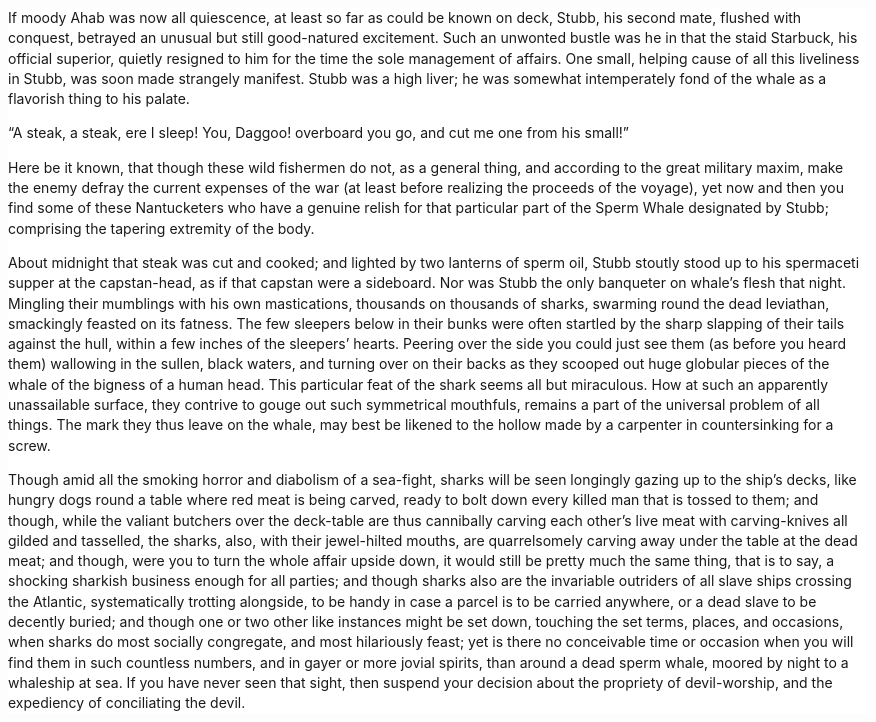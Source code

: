 
If moody Ahab was now all quiescence, at least so far as could be known on
deck, Stubb, his second mate, flushed with conquest, betrayed an unusual but
still good-natured excitement. Such an unwonted bustle was he in that the staid
Starbuck, his official superior, quietly resigned to him for the time the sole
management of affairs. One small, helping cause of all this liveliness in
Stubb, was soon made strangely manifest.  Stubb was a high liver; he was
somewhat intemperately fond of the whale as a flavorish thing to his palate.

“A steak, a steak, ere I sleep! You, Daggoo! overboard you go, and cut me one
from his small!”

Here be it known, that though these wild fishermen do not, as a general thing,
and according to the great military maxim, make the enemy defray the current
expenses of the war (at least before realizing the proceeds of the voyage), yet
now and then you find some of these Nantucketers who have a genuine relish for
that particular part of the Sperm Whale designated by Stubb; comprising the
tapering extremity of the body.

About midnight that steak was cut and cooked; and lighted by two lanterns of
sperm oil, Stubb stoutly stood up to his spermaceti supper at the capstan-head,
as if that capstan were a sideboard. Nor was Stubb the only banqueter on
whale’s flesh that night. Mingling their mumblings with his own mastications,
thousands on thousands of sharks, swarming round the dead leviathan, smackingly
feasted on its fatness. The few sleepers below in their bunks were often
startled by the sharp slapping of their tails against the hull, within a few
inches of the sleepers’ hearts. Peering over the side you could just see them
(as before you heard them) wallowing in the sullen, black waters, and turning
over on their backs as they scooped out huge globular pieces of the whale of
the bigness of a human head. This particular feat of the shark seems all but
miraculous. How at such an apparently unassailable surface, they contrive to
gouge out such symmetrical mouthfuls, remains a part of the universal problem
of all things. The mark they thus leave on the whale, may best be likened to
the hollow made by a carpenter in countersinking for a screw.

Though amid all the smoking horror and diabolism of a sea-fight, sharks will be
seen longingly gazing up to the ship’s decks, like hungry dogs round a table
where red meat is being carved, ready to bolt down every killed man that is
tossed to them; and though, while the valiant butchers over the deck-table are
thus cannibally carving each other’s live meat with carving-knives all gilded
and tasselled, the sharks, also, with their jewel-hilted mouths, are
quarrelsomely carving away under the table at the dead meat; and though, were
you to turn the whole affair upside down, it would still be pretty much the
same thing, that is to say, a shocking sharkish business enough for all
parties; and though sharks also are the invariable outriders of all slave ships
crossing the Atlantic, systematically trotting alongside, to be handy in case a
parcel is to be carried anywhere, or a dead slave to be decently buried; and
though one or two other like instances might be set down, touching the set
terms, places, and occasions, when sharks do most socially congregate, and most
hilariously feast; yet is there no conceivable time or occasion when you will
find them in such countless numbers, and in gayer or more jovial spirits, than
around a dead sperm whale, moored by night to a whaleship at sea. If you have
never seen that sight, then suspend your decision about the propriety of
devil-worship, and the expediency of conciliating the devil.
